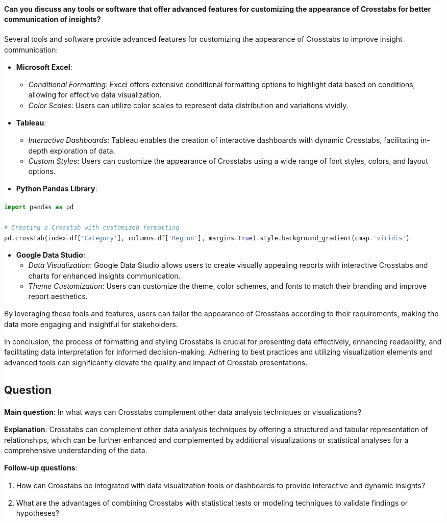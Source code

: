#### Can you discuss any tools or software that offer advanced features for customizing the appearance of Crosstabs for better communication of insights?

Several tools and software provide advanced features for customizing the appearance of Crosstabs to improve insight communication:
- **Microsoft Excel**:
  - *Conditional Formatting*: Excel offers extensive conditional formatting options to highlight data based on conditions, allowing for effective data visualization.
  - *Color Scales*: Users can utilize color scales to represent data distribution and variations vividly.

- **Tableau**:
  - *Interactive Dashboards*: Tableau enables the creation of interactive dashboards with dynamic Crosstabs, facilitating in-depth exploration of data.
  - *Custom Styles*: Users can customize the appearance of Crosstabs using a wide range of font styles, colors, and layout options.

- **Python Pandas Library**:
```python
import pandas as pd

# Creating a Crosstab with customized formatting
pd.crosstab(index=df['Category'], columns=df['Region'], margins=True).style.background_gradient(cmap='viridis')
```

- **Google Data Studio**:
   - *Data Visualization*: Google Data Studio allows users to create visually appealing reports with interactive Crosstabs and charts for enhanced insights communication.
   - *Theme Customization*: Users can customize the theme, color schemes, and fonts to match their branding and improve report aesthetics.

By leveraging these tools and features, users can tailor the appearance of Crosstabs according to their requirements, making the data more engaging and insightful for stakeholders.

In conclusion, the process of formatting and styling Crosstabs is crucial for presenting data effectively, enhancing readability, and facilitating data interpretation for informed decision-making. Adhering to best practices and utilizing visualization elements and advanced tools can significantly elevate the quality and impact of Crosstab presentations.

## Question
**Main question**: In what ways can Crosstabs complement other data analysis techniques or visualizations?

**Explanation**: Crosstabs can complement other data analysis techniques by offering a structured and tabular representation of relationships, which can be further enhanced and complemented by additional visualizations or statistical analyses for a comprehensive understanding of the data.

**Follow-up questions**:

1. How can Crosstabs be integrated with data visualization tools or dashboards to provide interactive and dynamic insights?

2. What are the advantages of combining Crosstabs with statistical tests or modeling techniques to validate findings or hypotheses?
